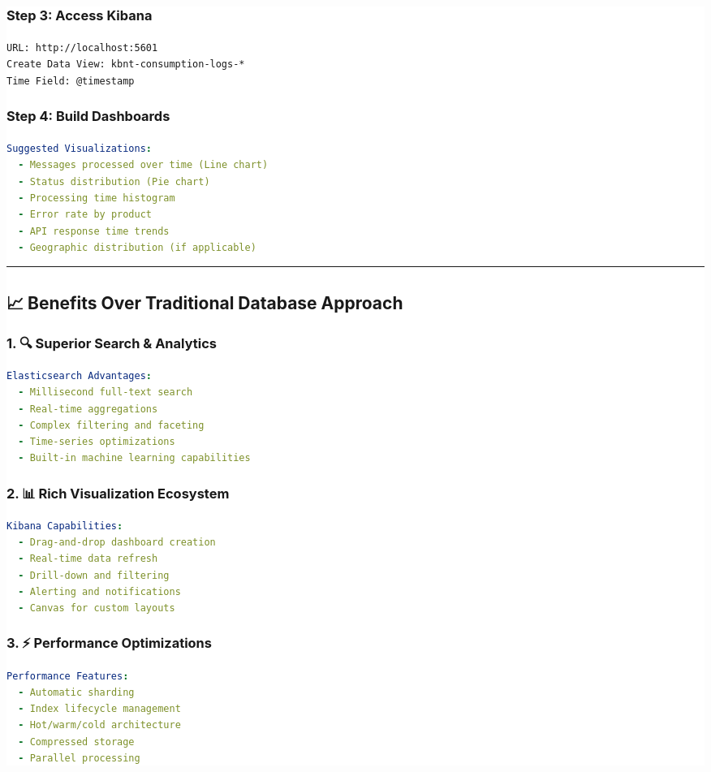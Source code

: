 ### **Step 3: Access Kibana**
```
URL: http://localhost:5601
Create Data View: kbnt-consumption-logs-*
Time Field: @timestamp
```

### **Step 4: Build Dashboards**
```yaml
Suggested Visualizations:
  - Messages processed over time (Line chart)
  - Status distribution (Pie chart)
  - Processing time histogram
  - Error rate by product
  - API response time trends
  - Geographic distribution (if applicable)
```

---

## 📈 **Benefits Over Traditional Database Approach**

### **1. 🔍 Superior Search & Analytics**
```yaml
Elasticsearch Advantages:
  - Millisecond full-text search
  - Real-time aggregations
  - Complex filtering and faceting
  - Time-series optimizations
  - Built-in machine learning capabilities
```

### **2. 📊 Rich Visualization Ecosystem**
```yaml
Kibana Capabilities:
  - Drag-and-drop dashboard creation
  - Real-time data refresh
  - Drill-down and filtering
  - Alerting and notifications
  - Canvas for custom layouts
```

### **3. ⚡ Performance Optimizations**
```yaml
Performance Features:
  - Automatic sharding
  - Index lifecycle management
  - Hot/warm/cold architecture
  - Compressed storage
  - Parallel processing
```
